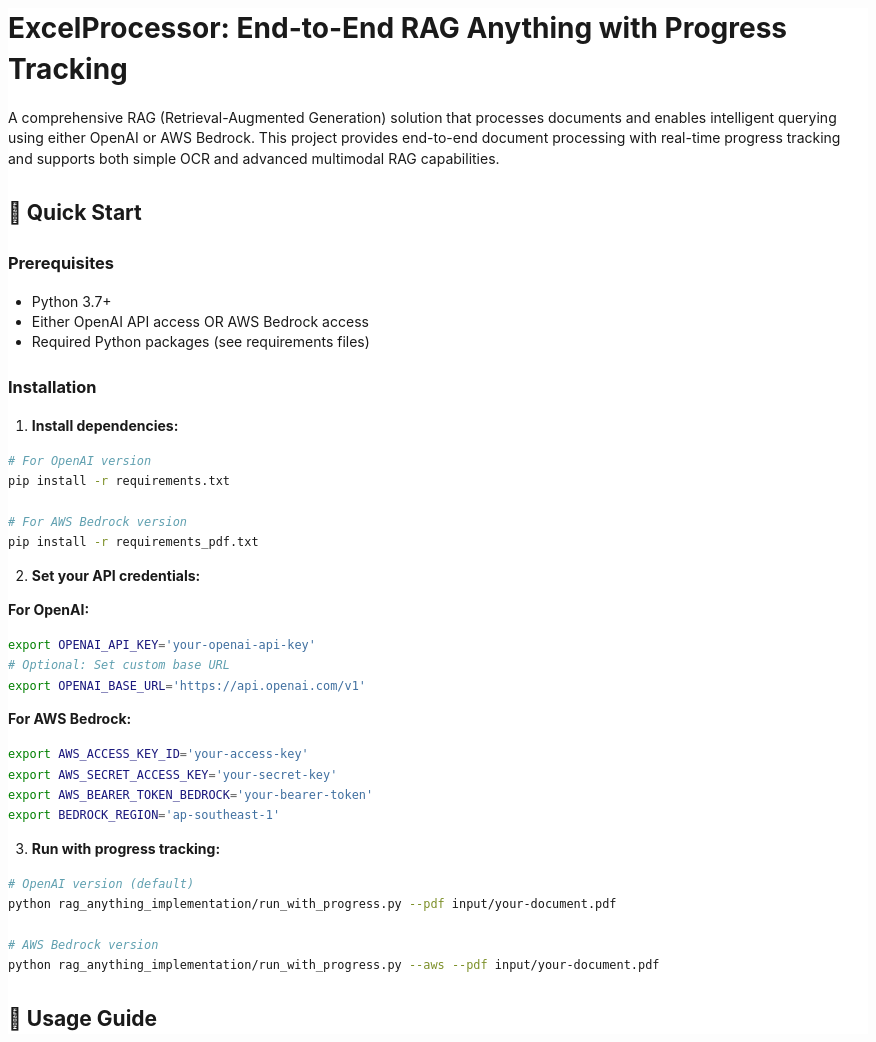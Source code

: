 # ExcelProcessor: End-to-End RAG Anything with Progress Tracking

A comprehensive RAG (Retrieval-Augmented Generation) solution that processes documents and enables intelligent querying using either OpenAI or AWS Bedrock. This project provides end-to-end document processing with real-time progress tracking and supports both simple OCR and advanced multimodal RAG capabilities.

## 🚀 Quick Start

### Prerequisites
- Python 3.7+
- Either OpenAI API access OR AWS Bedrock access
- Required Python packages (see requirements files)

### Installation

1. **Install dependencies:**
```bash
# For OpenAI version
pip install -r requirements.txt

# For AWS Bedrock version  
pip install -r requirements_pdf.txt
```

2. **Set your API credentials:**

**For OpenAI:**
```bash
export OPENAI_API_KEY='your-openai-api-key'
# Optional: Set custom base URL
export OPENAI_BASE_URL='https://api.openai.com/v1'
```

**For AWS Bedrock:**
```bash
export AWS_ACCESS_KEY_ID='your-access-key'
export AWS_SECRET_ACCESS_KEY='your-secret-key'
export AWS_BEARER_TOKEN_BEDROCK='your-bearer-token'
export BEDROCK_REGION='ap-southeast-1'
```

3. **Run with progress tracking:**
```bash
# OpenAI version (default)
python rag_anything_implementation/run_with_progress.py --pdf input/your-document.pdf

# AWS Bedrock version
python rag_anything_implementation/run_with_progress.py --aws --pdf input/your-document.pdf
```

## 📖 Usage Guide
